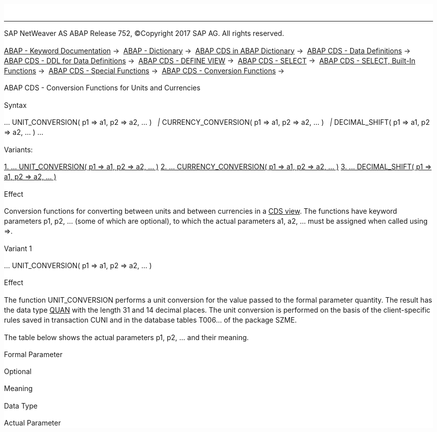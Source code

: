   

* * *

SAP NetWeaver AS ABAP Release 752, ©Copyright 2017 SAP AG. All rights reserved.

[ABAP - Keyword Documentation](javascript:call_link\('abenabap.htm'\)) →  [ABAP - Dictionary](javascript:call_link\('abenabap_dictionary.htm'\)) →  [ABAP CDS in ABAP Dictionary](javascript:call_link\('abencds.htm'\)) →  [ABAP CDS - Data Definitions](javascript:call_link\('abenddic_cds_entities.htm'\)) →  [ABAP CDS - DDL for Data Definitions](javascript:call_link\('abencds_f1_ddl_syntax.htm'\)) →  [ABAP CDS - DEFINE VIEW](javascript:call_link\('abencds_f1_define_view.htm'\)) →  [ABAP CDS - SELECT](javascript:call_link\('abencds_f1_select_statement.htm'\)) →  [ABAP CDS - SELECT, Built-In Functions](javascript:call_link\('abencds_f1_builtin_functions.htm'\)) →  [ABAP CDS - Special Functions](javascript:call_link\('abencds_special_functions.htm'\)) →  [ABAP CDS - Conversion Functions](javascript:call_link\('abencds_f1_conversion_functions.htm'\)) → 

ABAP CDS - Conversion Functions for Units and Currencies

Syntax

... UNIT\_CONVERSION( p1 => a1, p2 => a2, ... )
  *|* CURRENCY\_CONVERSION( p1 => a1, p2 => a2, ... )
  *|* DECIMAL\_SHIFT( p1 => a1, p2 => a2, ... ) ...

Variants:

[1\. ... UNIT\_CONVERSION( p1 => a1, p2 => a2, ... )](#!ABAP_VARIANT_1@1@)
[2\. ... CURRENCY\_CONVERSION( p1 => a1, p2 => a2, ... )](#!ABAP_VARIANT_2@2@)
[3\. ... DECIMAL\_SHIFT( p1 => a1, p2 => a2, ... )](#!ABAP_VARIANT_3@3@)

Effect

Conversion functions for converting between units and between currencies in a [CDS view](javascript:call_link\('abencds_view_glosry.htm'\) "Glossary Entry"). The functions have keyword parameters p1, p2, ... (some of which are optional), to which the actual parameters a1, a2, ... must be assigned when called using \=>.

Variant 1

... UNIT\_CONVERSION( p1 => a1, p2 => a2, ... )

Effect

The function UNIT\_CONVERSION performs a unit conversion for the value passed to the formal parameter quantity. The result has the data type [QUAN](javascript:call_link\('abenddic_builtin_types.htm'\)) with the length 31 and 14 decimal places. The unit conversion is performed on the basis of the client-specific rules saved in transaction CUNI and in the database tables T006... of the package SZME.

The table below shows the actual parameters p1, p2, ... and their meaning.

Formal Parameter

Optional

Meaning

Data Type

Actual Parameter
